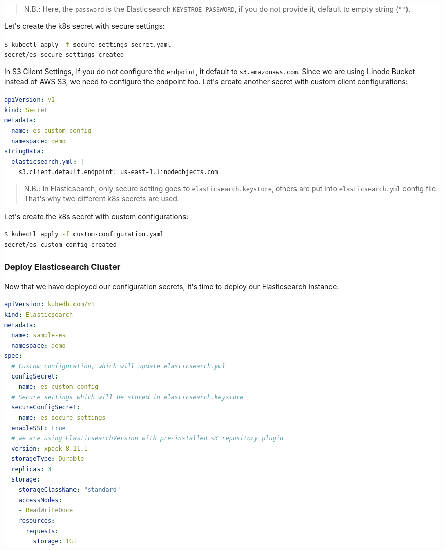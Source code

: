 > N.B.: Here, the `password` is the Elasticsearch `KEYSTROE_PASSWORD`, if you do not provide it, default to empty string (`""`).

Let's create the k8s secret with secure settings:

```bash
$ kubectl apply -f secure-settings-secret.yaml
secret/es-secure-settings created
```

In [S3 Client Settings](https://www.elastic.co/guide/en/elasticsearch/plugins/7.14/repository-s3-client.html), If you do not configure the `endpoint`, it default to `s3.amazonaws.com`. Since we are using Linode Bucket instead of AWS S3, we need to configure the endpoint too. Let's create another secret with custom client configurations:

```yaml
apiVersion: v1
kind: Secret
metadata:
  name: es-custom-config
  namespace: demo
stringData:
  elasticsearch.yml: |-
    s3.client.default.endpoint: us-east-1.linodeobjects.com
```

> N.B.: In Elasticsearch, only secure setting goes to `elasticsearch.keystore`, others are put into `elasticsearch.yml` config file. That's why two different k8s secrets are used.

Let's create the k8s secret with custom configurations:

```bash
$ kubectl apply -f custom-configuration.yaml
secret/es-custom-config created
```

### Deploy Elasticsearch Cluster

Now that we have deployed our configuration secrets, it's time to deploy our Elasticsearch instance.

```yaml
apiVersion: kubedb.com/v1
kind: Elasticsearch
metadata:
  name: sample-es
  namespace: demo
spec:
  # Custom configuration, which will update elasticsearch.yml
  configSecret:
    name: es-custom-config
  # Secure settings which will be stored in elasticsearch.keystore
  secureConfigSecret:
    name: es-secure-settings
  enableSSL: true
  # we are using ElasticsearchVersion with pre-installed s3 repository plugin
  version: xpack-8.11.1
  storageType: Durable
  replicas: 3
  storage:
    storageClassName: "standard"
    accessModes:
    - ReadWriteOnce
    resources:
      requests:
        storage: 1Gi
```
